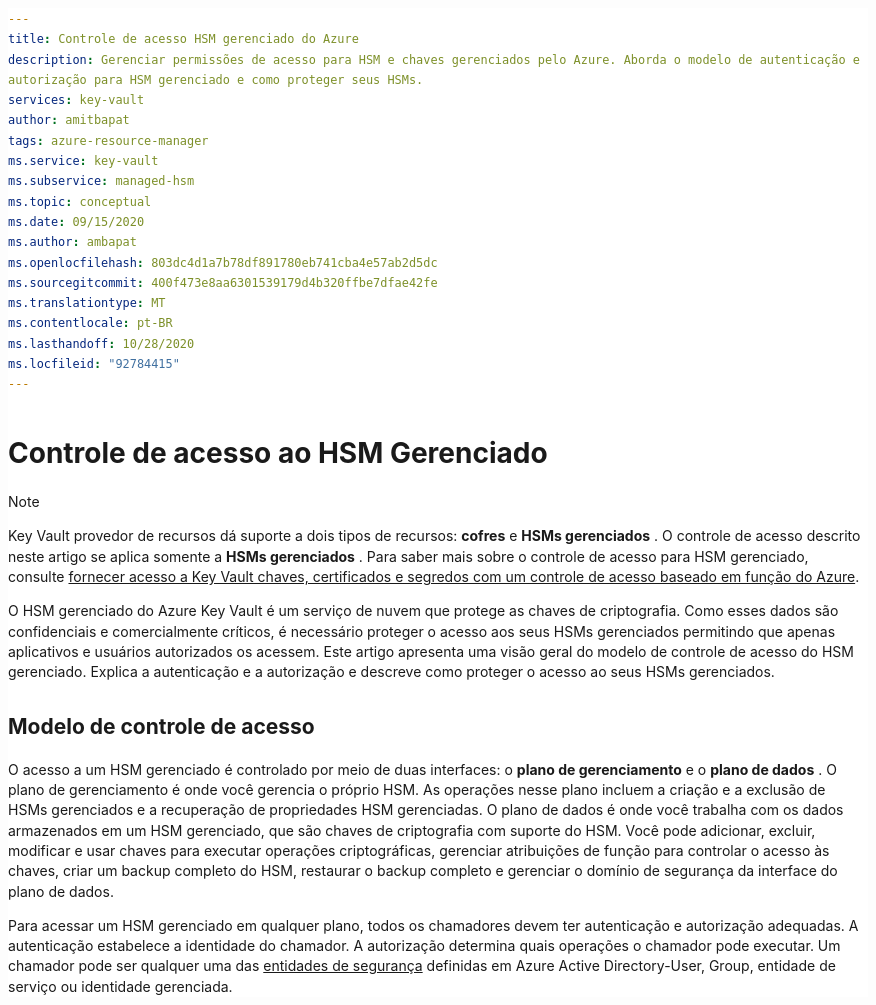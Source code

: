 ```yaml
---
title: Controle de acesso HSM gerenciado do Azure
description: Gerenciar permissões de acesso para HSM e chaves gerenciados pelo Azure. Aborda o modelo de autenticação e autorização para HSM gerenciado e como proteger seus HSMs.
services: key-vault
author: amitbapat
tags: azure-resource-manager
ms.service: key-vault
ms.subservice: managed-hsm
ms.topic: conceptual
ms.date: 09/15/2020
ms.author: ambapat
ms.openlocfilehash: 803dc4d1a7b78df891780eb741cba4e57ab2d5dc
ms.sourcegitcommit: 400f473e8aa6301539179d4b320ffbe7dfae42fe
ms.translationtype: MT
ms.contentlocale: pt-BR
ms.lasthandoff: 10/28/2020
ms.locfileid: "92784415"
---
```

# <a name="managed-hsm-access-control"></a>Controle de acesso ao HSM Gerenciado

> [!NOTE]
> Key Vault provedor de recursos dá suporte a dois tipos de recursos: **cofres** e **HSMs gerenciados** . O controle de acesso descrito neste artigo se aplica somente a **HSMs gerenciados** . Para saber mais sobre o controle de acesso para HSM gerenciado, consulte [fornecer acesso a Key Vault chaves, certificados e segredos com um controle de acesso baseado em função do Azure](../general/rbac-guide.md).

O HSM gerenciado do Azure Key Vault é um serviço de nuvem que protege as chaves de criptografia. Como esses dados são confidenciais e comercialmente críticos, é necessário proteger o acesso aos seus HSMs gerenciados permitindo que apenas aplicativos e usuários autorizados os acessem. Este artigo apresenta uma visão geral do modelo de controle de acesso do HSM gerenciado. Explica a autenticação e a autorização e descreve como proteger o acesso ao seus HSMs gerenciados.

## <a name="access-control-model"></a>Modelo de controle de acesso

O acesso a um HSM gerenciado é controlado por meio de duas interfaces: o **plano de gerenciamento** e o **plano de dados** . O plano de gerenciamento é onde você gerencia o próprio HSM. As operações nesse plano incluem a criação e a exclusão de HSMs gerenciados e a recuperação de propriedades HSM gerenciadas. O plano de dados é onde você trabalha com os dados armazenados em um HSM gerenciado, que são chaves de criptografia com suporte do HSM. Você pode adicionar, excluir, modificar e usar chaves para executar operações criptográficas, gerenciar atribuições de função para controlar o acesso às chaves, criar um backup completo do HSM, restaurar o backup completo e gerenciar o domínio de segurança da interface do plano de dados.

Para acessar um HSM gerenciado em qualquer plano, todos os chamadores devem ter autenticação e autorização adequadas. A autenticação estabelece a identidade do chamador. A autorização determina quais operações o chamador pode executar. Um chamador pode ser qualquer uma das [entidades de segurança](../../role-based-access-control/overview.md#security-principal) definidas em Azure Active Directory-User, Group, entidade de serviço ou identidade gerenciada.
